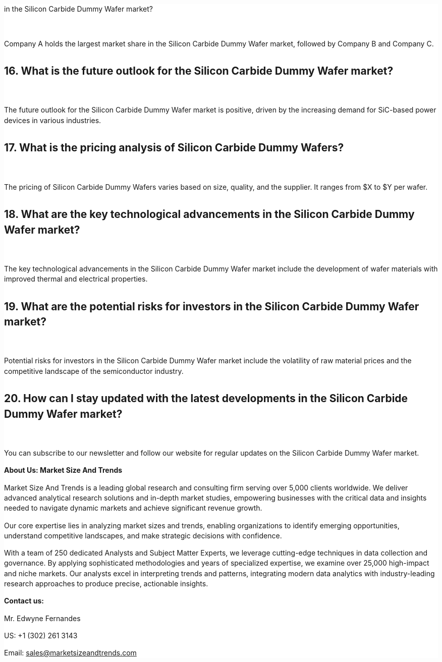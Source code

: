 in the Silicon Carbide Dummy Wafer market?</h2><p>&nbsp;</p><p>Company A holds the largest market share in the Silicon Carbide Dummy Wafer market, followed by Company B and Company C.</p><h2>16. What is the future outlook for the Silicon Carbide Dummy Wafer market?</h2><p>&nbsp;</p><p>The future outlook for the Silicon Carbide Dummy Wafer market is positive, driven by the increasing demand for SiC-based power devices in various industries.</p><h2>17. What is the pricing analysis of Silicon Carbide Dummy Wafers?</h2><p>&nbsp;</p><p>The pricing of Silicon Carbide Dummy Wafers varies based on size, quality, and the supplier. It ranges from $X to $Y per wafer.</p><h2>18. What are the key technological advancements in the Silicon Carbide Dummy Wafer market?</h2><p>&nbsp;</p><p>The key technological advancements in the Silicon Carbide Dummy Wafer market include the development of wafer materials with improved thermal and electrical properties.</p><h2>19. What are the potential risks for investors in the Silicon Carbide Dummy Wafer market?</h2><p>&nbsp;</p><p>Potential risks for investors in the Silicon Carbide Dummy Wafer market include the volatility of raw material prices and the competitive landscape of the semiconductor industry.</p><h2>20. How can I stay updated with the latest developments in the Silicon Carbide Dummy Wafer market?</h2><p>&nbsp;</p><p>You can subscribe to our newsletter and follow our website for regular updates on the Silicon Carbide Dummy Wafer market.</p></body></html></p><p><strong>About Us:&nbsp;Market Size And Trends</strong></p><p>Market Size And Trends&nbsp;is a leading global research and consulting firm serving over 5,000 clients worldwide. We deliver advanced analytical research solutions and in-depth market studies, empowering businesses with the critical data and insights needed to navigate dynamic markets and achieve significant revenue growth.</p><p>Our core expertise lies in analyzing market sizes and trends, enabling organizations to identify emerging opportunities, understand competitive landscapes, and make strategic decisions with confidence.</p><p>With a team of 250 dedicated Analysts and Subject Matter Experts, we leverage cutting-edge techniques in data collection and governance. By applying sophisticated methodologies and years of specialized expertise, we examine over 25,000 high-impact and niche markets. Our analysts excel in interpreting trends and patterns, integrating modern data analytics with industry-leading research approaches to produce precise, actionable insights.</p><p><strong>Contact us:</strong></p><p>Mr. Edwyne Fernandes</p><p>US: +1 (302) 261 3143</p><p>Email: <a href="mailto:sales@marketsizeandtrends.com">sales@marketsizeandtrends.com</a>&nbsp;</p>
